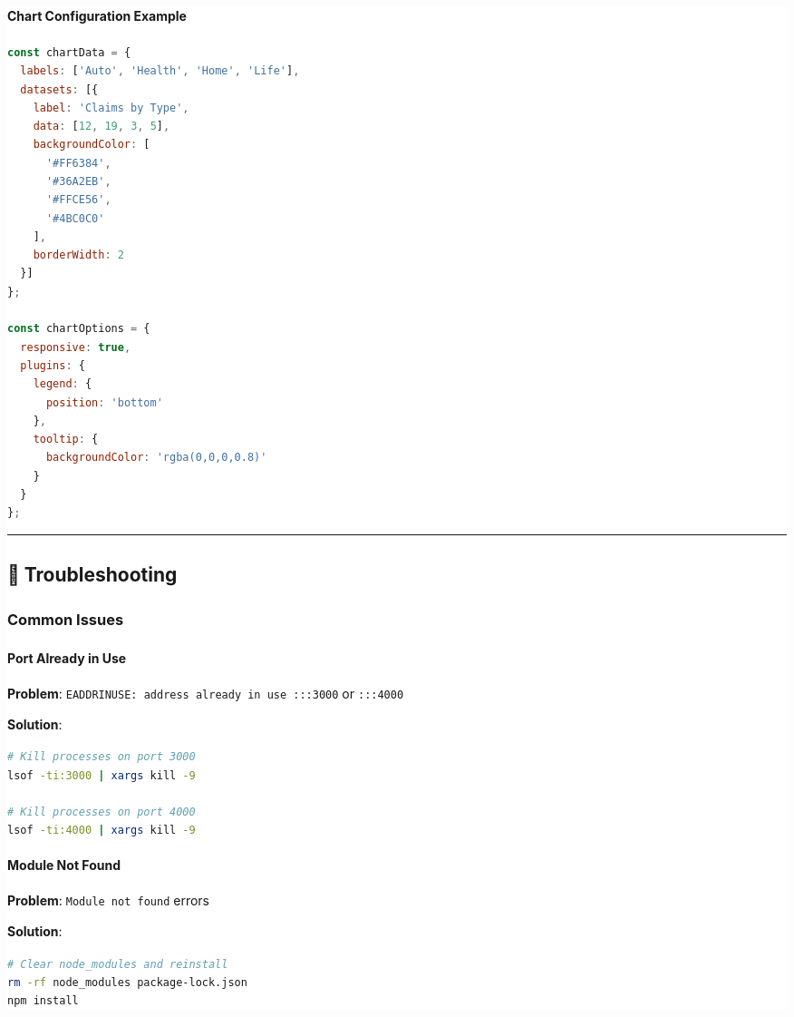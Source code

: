 #### Chart Configuration Example
```javascript
const chartData = {
  labels: ['Auto', 'Health', 'Home', 'Life'],
  datasets: [{
    label: 'Claims by Type',
    data: [12, 19, 3, 5],
    backgroundColor: [
      '#FF6384',
      '#36A2EB',
      '#FFCE56',
      '#4BC0C0'
    ],
    borderWidth: 2
  }]
};

const chartOptions = {
  responsive: true,
  plugins: {
    legend: {
      position: 'bottom'
    },
    tooltip: {
      backgroundColor: 'rgba(0,0,0,0.8)'
    }
  }
};
```

---

## 🔧 Troubleshooting

### Common Issues

#### Port Already in Use
**Problem**: `EADDRINUSE: address already in use :::3000` or `:::4000`

**Solution**:
```bash
# Kill processes on port 3000
lsof -ti:3000 | xargs kill -9

# Kill processes on port 4000
lsof -ti:4000 | xargs kill -9
```

#### Module Not Found
**Problem**: `Module not found` errors

**Solution**:
```bash
# Clear node_modules and reinstall
rm -rf node_modules package-lock.json
npm install
```
